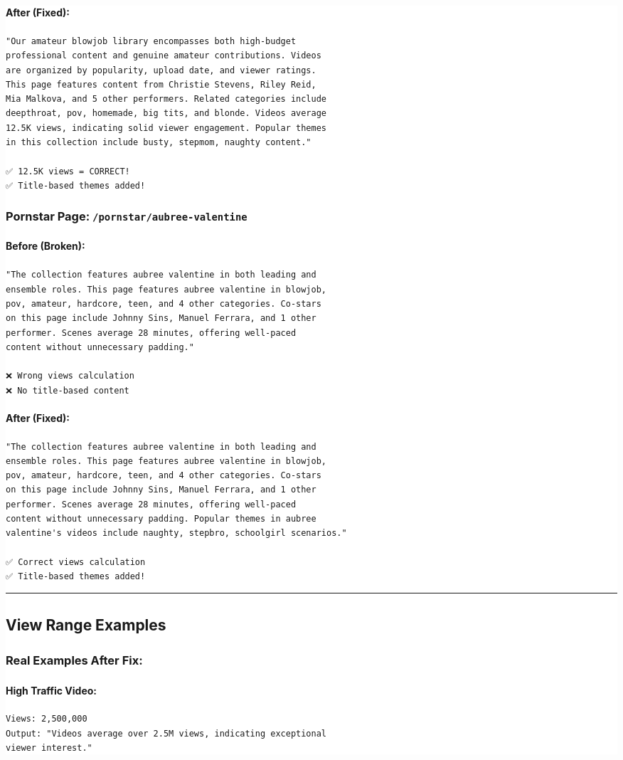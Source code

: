 #### After (Fixed):
```
"Our amateur blowjob library encompasses both high-budget 
professional content and genuine amateur contributions. Videos 
are organized by popularity, upload date, and viewer ratings. 
This page features content from Christie Stevens, Riley Reid, 
Mia Malkova, and 5 other performers. Related categories include 
deepthroat, pov, homemade, big tits, and blonde. Videos average 
12.5K views, indicating solid viewer engagement. Popular themes 
in this collection include busty, stepmom, naughty content."

✅ 12.5K views = CORRECT!
✅ Title-based themes added!
```

### Pornstar Page: `/pornstar/aubree-valentine`

#### Before (Broken):
```
"The collection features aubree valentine in both leading and 
ensemble roles. This page features aubree valentine in blowjob, 
pov, amateur, hardcore, teen, and 4 other categories. Co-stars 
on this page include Johnny Sins, Manuel Ferrara, and 1 other 
performer. Scenes average 28 minutes, offering well-paced 
content without unnecessary padding."

❌ Wrong views calculation
❌ No title-based content
```

#### After (Fixed):
```
"The collection features aubree valentine in both leading and 
ensemble roles. This page features aubree valentine in blowjob, 
pov, amateur, hardcore, teen, and 4 other categories. Co-stars 
on this page include Johnny Sins, Manuel Ferrara, and 1 other 
performer. Scenes average 28 minutes, offering well-paced 
content without unnecessary padding. Popular themes in aubree 
valentine's videos include naughty, stepbro, schoolgirl scenarios."

✅ Correct views calculation
✅ Title-based themes added!
```

---

## View Range Examples

### Real Examples After Fix:

#### High Traffic Video:
```
Views: 2,500,000
Output: "Videos average over 2.5M views, indicating exceptional 
viewer interest."
```
